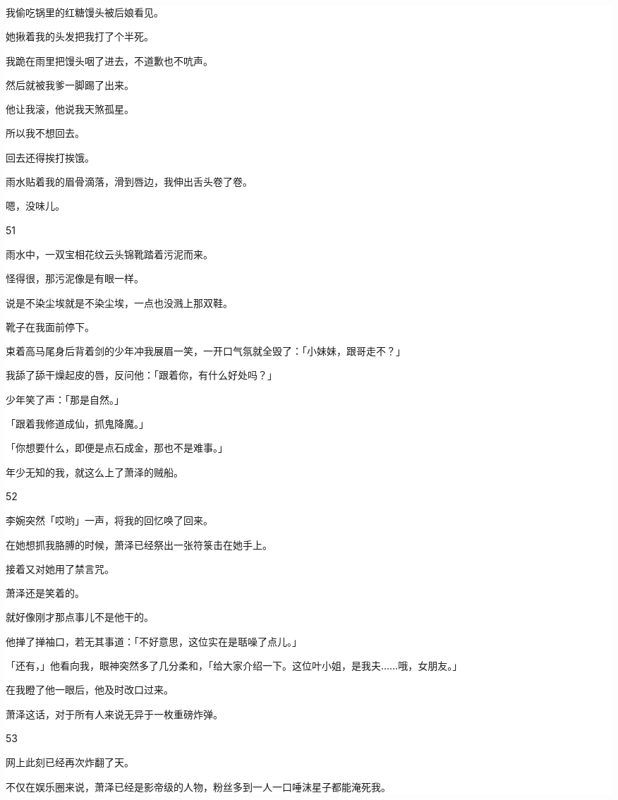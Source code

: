 我偷吃锅里的红糖馒头被后娘看见。

她揪着我的头发把我打了个半死。

我跪在雨里把馒头咽了进去，不道歉也不吭声。

然后就被我爹一脚踢了出来。

他让我滚，他说我天煞孤星。

所以我不想回去。

回去还得挨打挨饿。

雨水贴着我的眉骨滴落，滑到唇边，我伸出舌头卷了卷。

嗯，没味儿。

51

雨水中，一双宝相花纹云头锦靴踏着污泥而来。

怪得很，那污泥像是有眼一样。

说是不染尘埃就是不染尘埃，一点也没溅上那双鞋。

靴子在我面前停下。

束着高马尾身后背着剑的少年冲我展眉一笑，一开口气氛就全毁了：「小妹妹，跟哥走不？」

我舔了舔干燥起皮的唇，反问他：「跟着你，有什么好处吗？」

少年笑了声：「那是自然。」

「跟着我修道成仙，抓鬼降魔。」

「你想要什么，即便是点石成金，那也不是难事。」

年少无知的我，就这么上了萧泽的贼船。

52

李婉突然「哎哟」一声，将我的回忆唤了回来。

在她想抓我胳膊的时候，萧泽已经祭出一张符箓击在她手上。

接着又对她用了禁言咒。

萧泽还是笑着的。

就好像刚才那点事儿不是他干的。

他掸了掸袖口，若无其事道：「不好意思，这位实在是聒噪了点儿。」

「还有，」他看向我，眼神突然多了几分柔和，「给大家介绍一下。这位叶小姐，是我夫……哦，女朋友。」

在我瞪了他一眼后，他及时改口过来。

萧泽这话，对于所有人来说无异于一枚重磅炸弹。

53

网上此刻已经再次炸翻了天。

不仅在娱乐圈来说，萧泽已经是影帝级的人物，粉丝多到一人一口唾沫星子都能淹死我。

